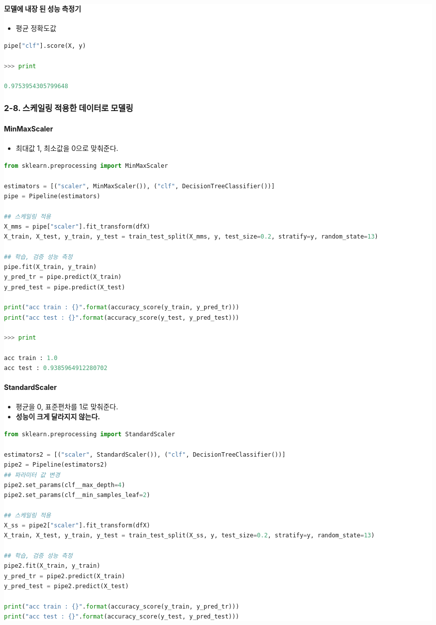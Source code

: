 #### 모델에 내장 된 성능 측정기
- 평균 정확도값

```python
pipe["clf"].score(X, y)

>>> print

0.9753954305799648
```
### 2-8. 스케일링 적용한 데이터로 모델링

#### MinMaxScaler
- 최대값 1, 최소값을 0으로 맞춰준다.

```python
from sklearn.preprocessing import MinMaxScaler

estimators = [("scaler", MinMaxScaler()), ("clf", DecisionTreeClassifier())]
pipe = Pipeline(estimators)

## 스케일링 적용
X_mms = pipe["scaler"].fit_transform(dfX)
X_train, X_test, y_train, y_test = train_test_split(X_mms, y, test_size=0.2, stratify=y, random_state=13)

## 학습, 검증 성능 측정
pipe.fit(X_train, y_train)
y_pred_tr = pipe.predict(X_train)
y_pred_test = pipe.predict(X_test)

print("acc train : {}".format(accuracy_score(y_train, y_pred_tr)))
print("acc test : {}".format(accuracy_score(y_test, y_pred_test)))

>>> print

acc train : 1.0
acc test : 0.9385964912280702
```

#### StandardScaler
- 평균을 0, 표준편차를 1로 맞춰준다.
- **성능이 크게 달라지지 않는다.**

```python
from sklearn.preprocessing import StandardScaler

estimators2 = [("scaler", StandardScaler()), ("clf", DecisionTreeClassifier())]
pipe2 = Pipeline(estimators2)
## 파라미터 값 변경
pipe2.set_params(clf__max_depth=4)
pipe2.set_params(clf__min_samples_leaf=2)

## 스케일링 적용
X_ss = pipe2["scaler"].fit_transform(dfX)
X_train, X_test, y_train, y_test = train_test_split(X_ss, y, test_size=0.2, stratify=y, random_state=13)

## 학습, 검증 성능 측정
pipe2.fit(X_train, y_train)
y_pred_tr = pipe2.predict(X_train)
y_pred_test = pipe2.predict(X_test)

print("acc train : {}".format(accuracy_score(y_train, y_pred_tr)))
print("acc test : {}".format(accuracy_score(y_test, y_pred_test)))
```